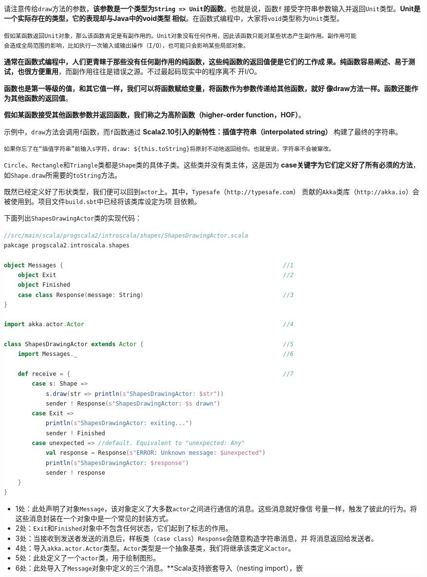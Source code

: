 请注意传给`draw`方法的参数，**该参数是一个类型为`String => Unit`的函数**。也就是说，函数`f`
接受字符串参数输入并返回`Unit`类型。**Unit是一个实际存在的类型，它的表现却与Java中的void类型
相似**。在函数式编程中，大家将`void`类型称为`Unit`类型。
```
假如某函数返回Unit对象，那么该函数肯定是有副作用的。Unit对象没有任何作用，因此该函数只能对某些状态产生副作用。副作用可能
会造成全局范围的影响，比如执行一次输入或输出操作（I/O），也可能只会影响某些局部对象。
```
**通常在函数式编程中，人们更青睐于那些没有任何副作用的纯函数，这些纯函数的返回值便是它们的工作成
果。纯函数容易阐述、易于测试，也很方便重用**，而副作用往往是错误之源。不过最起码现实中的程序离不
开I/O。

**函数也是第一等级的值，和其它值一样，我们可以将函数赋给变量，将函数作为参数传递给其他函数，就好
像draw方法一样。函数还能作为其他函数的返回值**。

**假如某函数接受其他函数参数并返回函数，我们称之为高阶函数（higher-order function，HOF）**。

示例中，`draw`方法会调用`f`函数，而`f`函数通过 **Scala2.10引入的新特性：插值字符串（interpolated
string）** 构建了最终的字符串。
```
如果你忘了在“插值字符串”前输入s字符，draw: ${this.toString}将原封不动地返回给你。也就是说，字符串不会被窜改。
```

`Circle`、`Rectangle`和`Triangle`类都是`Shape`类的具体子类。这些类并没有类主体，这是因为
**case关键字为它们定义好了所有必须的方法**，如`Shape.draw`所需要的`toString`方法。

既然已经定义好了形状类型，我们便可以回到`actor`上。其中，`Typesafe`（`http://typesafe.com`）
贡献的`Akka`类库（`http://akka.io`）会被使用到。项目文件`build.sbt`中已经将该类库设定为项
目依赖。

下面列出`ShapesDrawingActor`类的实现代码：
```scala
//src/main/scala/progscala2/introscala/shapes/ShapesDrawingActor.scala
pakcage progscala2.introscala.shapes

object Messages {                                                               //1
    object Exit                                                                 //2
    object Finished
    case class Response(message: String)                                        //3
}

import akka.actor.Actor                                                         //4

class ShapesDrawingActor extends Actor {                                        //5
    import Messages._                                                           //6

    def receive = {                                                             //7
        case s: Shape =>
            s.draw(str => println(s"ShapesDrawingActor: $str"))
            sender ! Response(s"ShapesDrawingActor: $s drawn")
        case Exit =>
            println(s"ShapesDrawingActor: exiting...")
            sender ! Finished
        case unexpected => //default. Equivalent to "unexpected: Any"
            val response = Response(s"ERROR: Unknown message: $unexpected")
            println(s"ShapesDrawingActor: $response")
            sender ! response
    }
}
```
+ 1处：此处声明了对象`Message`，该对象定义了大多数`actor`之间进行通信的消息。这些消息就好像信
号量一样，触发了彼此的行为。将这些消息封装在一个对象中是一个常见的封装方式。
+ 2处：`Exit`和`Finished`对象中不包含任何状态，它们起到了标志的作用。
+ 3处：当接收到发送者发送的消息后，样板类（`case class`）`Response`会随意构造字符串消息，并
将消息返回给发送者。
+ 4处：导入`akka.actor.Actor`类型。`Actor`类型是一个抽象基类，我们将继承该类定义`actor`。
+ 5处：此处定义了一个`actor`类，用于绘制图形。
+ 6处：此处导入了`Message`对象中定义的三个消息。**Scala支持嵌套导入（nesting import），嵌